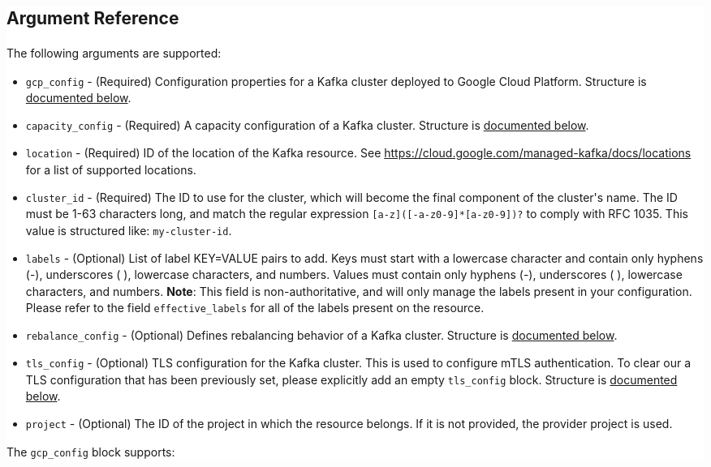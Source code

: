 ```hcl
```

## Argument Reference

The following arguments are supported:


* `gcp_config` -
  (Required)
  Configuration properties for a Kafka cluster deployed to Google Cloud Platform.
  Structure is [documented below](#nested_gcp_config).

* `capacity_config` -
  (Required)
  A capacity configuration of a Kafka cluster.
  Structure is [documented below](#nested_capacity_config).

* `location` -
  (Required)
  ID of the location of the Kafka resource. See https://cloud.google.com/managed-kafka/docs/locations for a list of supported locations.

* `cluster_id` -
  (Required)
  The ID to use for the cluster, which will become the final component of the cluster's name. The ID must be 1-63 characters long, and match the regular expression `[a-z]([-a-z0-9]*[a-z0-9])?` to comply with RFC 1035. This value is structured like: `my-cluster-id`.


* `labels` -
  (Optional)
  List of label KEY=VALUE pairs to add. Keys must start with a lowercase character and contain only hyphens (-), underscores ( ), lowercase characters, and numbers. Values must contain only hyphens (-), underscores ( ), lowercase characters, and numbers.
  **Note**: This field is non-authoritative, and will only manage the labels present in your configuration.
  Please refer to the field `effective_labels` for all of the labels present on the resource.

* `rebalance_config` -
  (Optional)
  Defines rebalancing behavior of a Kafka cluster.
  Structure is [documented below](#nested_rebalance_config).

* `tls_config` -
  (Optional)
  TLS configuration for the Kafka cluster. This is used to configure mTLS authentication. To clear our a TLS configuration that has been previously set, please explicitly add an empty `tls_config` block.
  Structure is [documented below](#nested_tls_config).

* `project` - (Optional) The ID of the project in which the resource belongs.
    If it is not provided, the provider project is used.



<a name="nested_gcp_config"></a>The `gcp_config` block supports:
